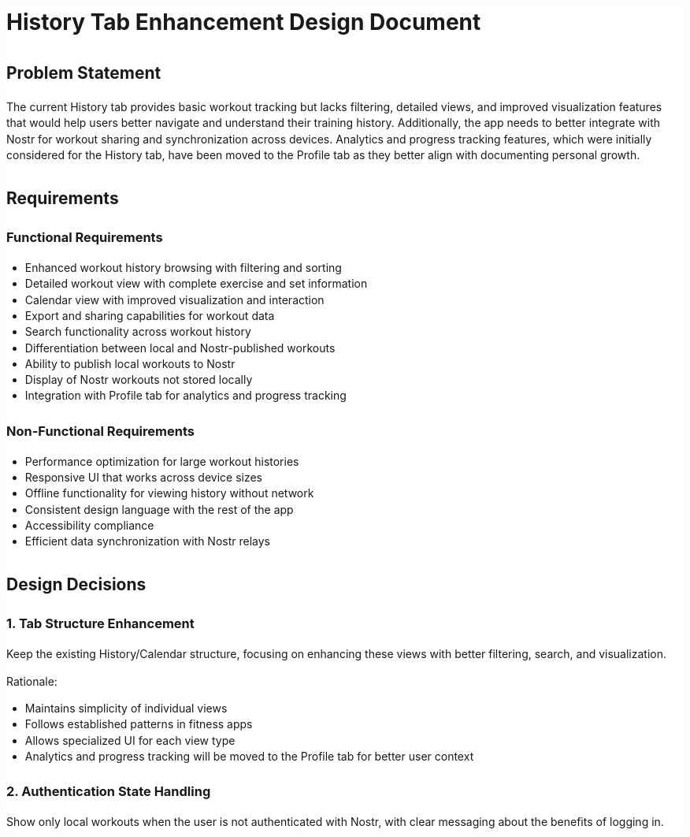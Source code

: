 # History Tab Enhancement Design Document

## Problem Statement
The current History tab provides basic workout tracking but lacks filtering, detailed views, and improved visualization features that would help users better navigate and understand their training history. Additionally, the app needs to better integrate with Nostr for workout sharing and synchronization across devices. Analytics and progress tracking features, which were initially considered for the History tab, have been moved to the Profile tab as they better align with documenting personal growth.

## Requirements

### Functional Requirements
- Enhanced workout history browsing with filtering and sorting
- Detailed workout view with complete exercise and set information
- Calendar view with improved visualization and interaction
- Export and sharing capabilities for workout data
- Search functionality across workout history
- Differentiation between local and Nostr-published workouts
- Ability to publish local workouts to Nostr
- Display of Nostr workouts not stored locally
- Integration with Profile tab for analytics and progress tracking

### Non-Functional Requirements
- Performance optimization for large workout histories
- Responsive UI that works across device sizes
- Offline functionality for viewing history without network
- Consistent design language with the rest of the app
- Accessibility compliance
- Efficient data synchronization with Nostr relays

## Design Decisions

### 1. Tab Structure Enhancement
Keep the existing History/Calendar structure, focusing on enhancing these views with better filtering, search, and visualization.

Rationale:
- Maintains simplicity of individual views
- Follows established patterns in fitness apps
- Allows specialized UI for each view type
- Analytics and progress tracking will be moved to the Profile tab for better user context

### 2. Authentication State Handling
Show only local workouts when the user is not authenticated with Nostr, with clear messaging about the benefits of logging in.
